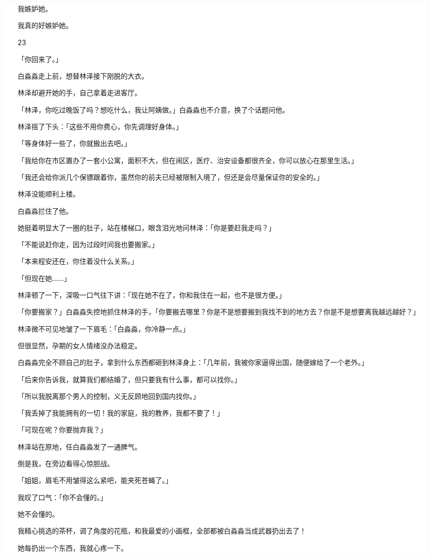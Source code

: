 &emsp;&emsp;我嫉妒她。  
  
&emsp;&emsp;我真的好嫉妒她。  
  
&emsp;&emsp;23  
  
&emsp;&emsp;「你回来了。」  
  
&emsp;&emsp;白淼淼走上前，想替林泽接下刚脱的大衣。  
  
&emsp;&emsp;林泽却避开她的手，自己拿着走进客厅。  
  
&emsp;&emsp;「林泽，你吃过晚饭了吗？想吃什么，我让阿姨做。」白淼淼也不介意，换了个话题问他。  
  
&emsp;&emsp;林泽摇了下头：「这些不用你费心，你先调理好身体。」  
  
&emsp;&emsp;「等身体好一些了，你就搬出去吧。」  
  
&emsp;&emsp;「我给你在市区置办了一套小公寓，面积不大，但在闹区，医疗、治安设备都很齐全，你可以放心在那里生活。」  
  
&emsp;&emsp;「我还会给你派几个保镖跟着你，虽然你的前夫已经被限制入境了，但还是会尽量保证你的安全的。」  
  
&emsp;&emsp;林泽没能顺利上楼。  
  
&emsp;&emsp;白淼淼拦住了他。  
  
&emsp;&emsp;她挺着明显大了一圈的肚子，站在楼梯口，眼含泪光地问林泽：「你是要赶我走吗？」  
  
&emsp;&emsp;「不能说赶你走，因为过段时间我也要搬家。」  
  
&emsp;&emsp;「本来程安还在，你住着没什么关系。」  
  
&emsp;&emsp;「但现在她……」  
  
&emsp;&emsp;林泽顿了一下，深吸一口气往下讲：「现在她不在了，你和我住在一起，也不是很方便。」  
  
&emsp;&emsp;「你要搬家？」白淼淼失控地抓住林泽的手，「你要搬去哪里？你是不是想要搬到我找不到的地方去？你是不是想要离我越远越好？」  
  
&emsp;&emsp;林泽微不可见地皱了一下眉毛：「白淼淼，你冷静一点。」  
  
&emsp;&emsp;但很显然，孕期的女人情绪没办法稳定。  
  
&emsp;&emsp;白淼淼完全不顾自己的肚子，拿到什么东西都砸到林泽身上：「几年前，我被你家逼得出国，随便嫁给了一个老外。」  
  
&emsp;&emsp;「后来你告诉我，就算我们都结婚了，但只要我有什么事，都可以找你。」  
  
&emsp;&emsp;「所以我脱离那个男人的控制，义无反顾地回到国内找你。」  
  
&emsp;&emsp;「我丢掉了我能拥有的一切！我的家庭，我的教养，我都不要了！」  
  
&emsp;&emsp;「可现在呢？你要抛弃我？」  
  
&emsp;&emsp;林泽站在原地，任白淼淼发了一通脾气。  
  
&emsp;&emsp;倒是我，在旁边看得心惊胆战。  
  
&emsp;&emsp;「姐姐，眉毛不用皱得这么紧吧，能夹死苍蝇了。」  
  
&emsp;&emsp;我叹了口气：「你不会懂的。」  
  
&emsp;&emsp;她不会懂的。  
  
&emsp;&emsp;我精心挑选的茶杯，调了角度的花瓶，和我最爱的小画框，全部都被白淼淼当成武器扔出去了！  
  
&emsp;&emsp;她每扔出一个东西，我就心疼一下。  
  